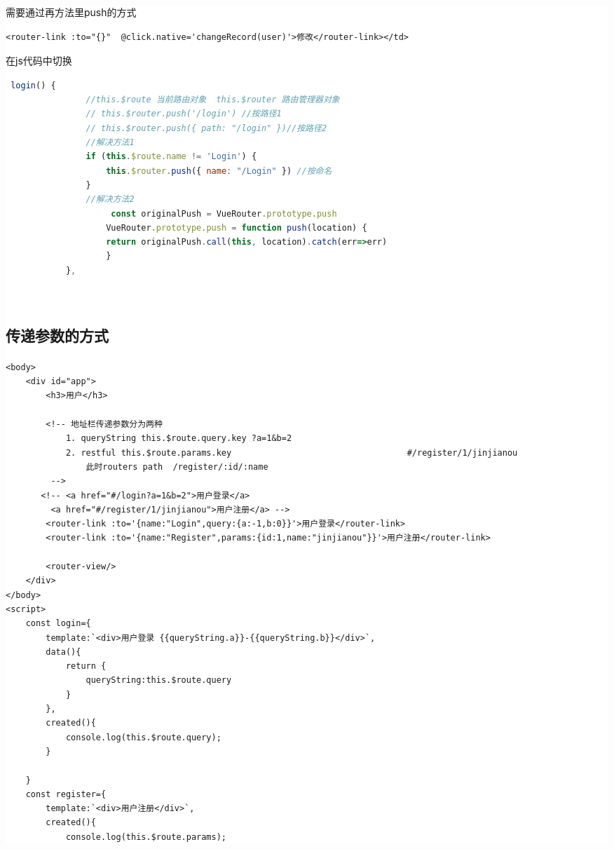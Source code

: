 需要通过再方法里push的方式

```
<router-link :to="{}"  @click.native='changeRecord(user)'>修改</router-link></td>
```



在js代码中切换

```jsx
 login() {
                //this.$route 当前路由对象  this.$router 路由管理器对象
                // this.$router.push('/login') //按路径1
                // this.$router.push({ path: "/login" })//按路径2
                //解决方法1
                if (this.$route.name != 'Login') {
                    this.$router.push({ name: "/Login" }) //按命名
                }
        		//解决方法2 
                     const originalPush = VueRouter.prototype.push
                	VueRouter.prototype.push = function push(location) {
                    return originalPush.call(this, location).catch(err=>err)
                	}
            },
                
                
```

## 传递参数的方式

```
<body>
    <div id="app">
        <h3>用户</h3>
        
        <!-- 地址栏传递参数分为两种
            1. queryString this.$route.query.key ?a=1&b=2
            2. restful this.$route.params.key 									#/register/1/jinjianou
            	此时routers path  /register/:id/:name
         -->
       <!-- <a href="#/login?a=1&b=2">用户登录</a>  
         <a href="#/register/1/jinjianou">用户注册</a> -->
        <router-link :to='{name:"Login",query:{a:-1,b:0}}'>用户登录</router-link>
        <router-link :to='{name:"Register",params:{id:1,name:"jinjianou"}}'>用户注册</router-link>

        <router-view/>
    </div>
</body>
<script>
    const login={
        template:`<div>用户登录 {{queryString.a}}-{{queryString.b}}</div>`,
        data(){
            return {
                queryString:this.$route.query
            }
        },
        created(){
            console.log(this.$route.query);
        }

    }
    const register={
        template:`<div>用户注册</div>`,
        created(){
            console.log(this.$route.params);
```